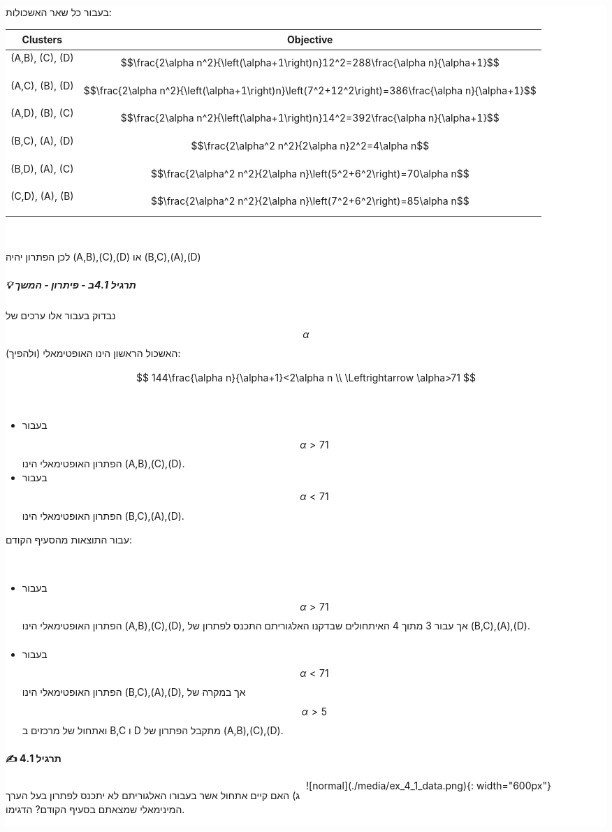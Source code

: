 בעבור כל שאר האשכולות:

| Clusters | Objective |
| -------- | --------- |
| (A,B), (C), (D) | $$\frac{2\alpha n^2}{\left(\alpha+1\right)n}12^2=288\frac{\alpha n}{\alpha+1}$$ |
| (A,C), (B), (D) | $$\frac{2\alpha n^2}{\left(\alpha+1\right)n}\left(7^2+12^2\right)=386\frac{\alpha n}{\alpha+1}$$ |
| (A,D), (B), (C) | $$\frac{2\alpha n^2}{\left(\alpha+1\right)n}14^2=392\frac{\alpha n}{\alpha+1}$$ |
| (B,C), (A), (D) | $$\frac{2\alpha^2 n^2}{2\alpha n}2^2=4\alpha n$$ |
| (B,D), (A), (C) | $$\frac{2\alpha^2 n^2}{2\alpha n}\left(5^2+6^2\right)=70\alpha n$$ |
| (C,D), (A), (B) | $$\frac{2\alpha^2 n^2}{2\alpha n}\left(7^2+6^2\right)=85\alpha n$$ |

<br>

לכן הפתרון יהיה (A,B),(C),(D) או (B,C),(A),(D)

</section><section markdown="1">

##### 💡 תרגיל 4.1ב -  פיתרון - המשך

נבדוק בעבור אלו ערכים של $$\alpha$$ האשכול הראשון הינו האופטימאלי (ולהפיך):

$$
144\frac{\alpha n}{\alpha+1}<2\alpha n \\
\Leftrightarrow \alpha>71
$$

<br>

- בעבור $$\alpha>71$$ הפתרון האופטימאלי הינו (A,B),(C),(D).
- בעבור $$\alpha<71$$ הפתרון האופטימאלי הינו  (B,C),(A),(D).

עבור התוצאות מהסעיף הקודם:

<br>

- בעבור $$\alpha>71$$ הפתרון האופטימאלי הינו (A,B),(C),(D), אך עבור 3 מתוך 4 האיתחולים שבדקנו האלגוריתם התכנס לפתרון של  (B,C),(A),(D).
  <br><br>
- בעבור $$\alpha<71$$ הפתרון האופטימאלי הינו  (B,C),(A),(D), אך במקרה של $$\alpha>5$$ ואתחול של מרכזים ב B,C ו D מתקבל הפתרון של (A,B),(C),(D).

</section><section markdown="1">

#### ✍️ תרגיל 4.1

<div style="display:grid;grid-template-columns:50% 50%"> <div style="grid-column:1/2" markdown="1">

ג) האם קיים אתחול אשר בעבורו האלגוריתם לא יתכנס לפתרון בעל הערך המינימאלי שמצאתם בסעיף הקודם? הדגימו.

</div><div style="grid-column:2/2" markdown="1">
![normal](./media/ex_4_1_data.png){: width="600px"}
</div> </div>
